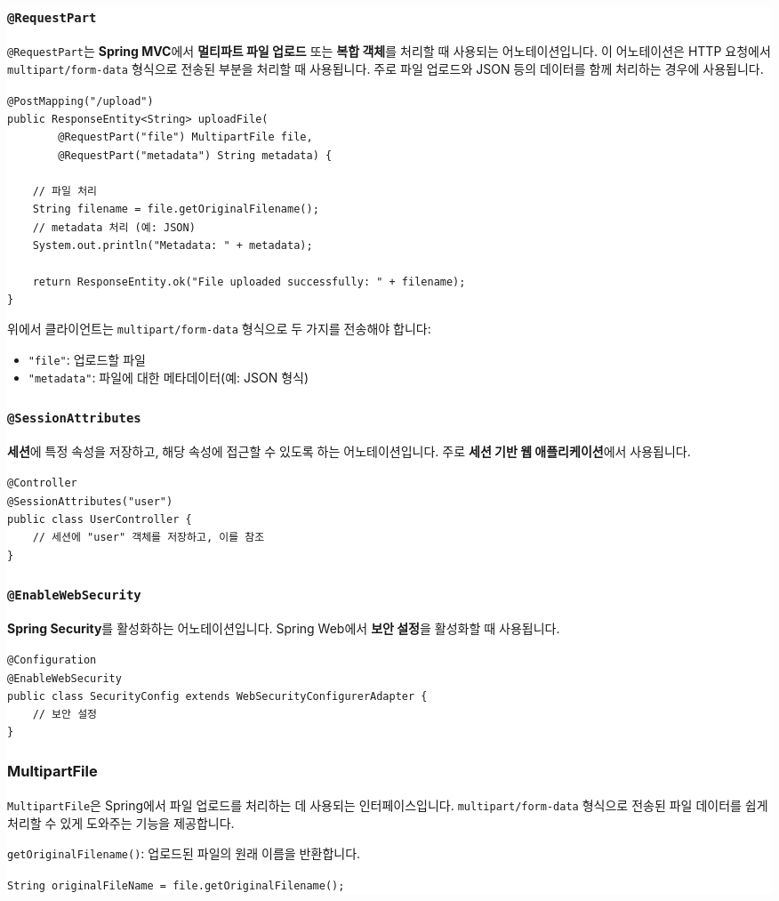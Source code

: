 ### `@RequestPart`
`@RequestPart`는 **Spring MVC**에서 **멀티파트 파일 업로드** 또는 **복합 객체**를 처리할 때 사용되는 어노테이션입니다. 이 어노테이션은 HTTP 요청에서 `multipart/form-data` 형식으로 전송된 부분을 처리할 때 사용됩니다. 주로 파일 업로드와 JSON 등의 데이터를 함께 처리하는 경우에 사용됩니다.

```
@PostMapping("/upload")
public ResponseEntity<String> uploadFile(
		@RequestPart("file") MultipartFile file,
		@RequestPart("metadata") String metadata) {
	
	// 파일 처리
	String filename = file.getOriginalFilename();
	// metadata 처리 (예: JSON)
	System.out.println("Metadata: " + metadata);
	
	return ResponseEntity.ok("File uploaded successfully: " + filename);
}
```

위에서 클라이언트는 `multipart/form-data` 형식으로 두 가지를 전송해야 합니다:
- `"file"`: 업로드할 파일
- `"metadata"`: 파일에 대한 메타데이터(예: JSON 형식)

### `@SessionAttributes`
**세션**에 특정 속성을 저장하고, 해당 속성에 접근할 수 있도록 하는 어노테이션입니다. 주로 **세션 기반 웹 애플리케이션**에서 사용됩니다.

```
@Controller
@SessionAttributes("user")
public class UserController {
    // 세션에 "user" 객체를 저장하고, 이를 참조
}
```
        
### `@EnableWebSecurity`
**Spring Security**를 활성화하는 어노테이션입니다. Spring Web에서 **보안 설정**을 활성화할 때 사용됩니다.

```
@Configuration
@EnableWebSecurity
public class SecurityConfig extends WebSecurityConfigurerAdapter {
    // 보안 설정
}
```

### MultipartFile
`MultipartFile`은 Spring에서 파일 업로드를 처리하는 데 사용되는 인터페이스입니다. `multipart/form-data` 형식으로 전송된 파일 데이터를 쉽게 처리할 수 있게 도와주는 기능을 제공합니다.

`getOriginalFilename()`: 업로드된 파일의 원래 이름을 반환합니다.
```
String originalFileName = file.getOriginalFilename();
```
